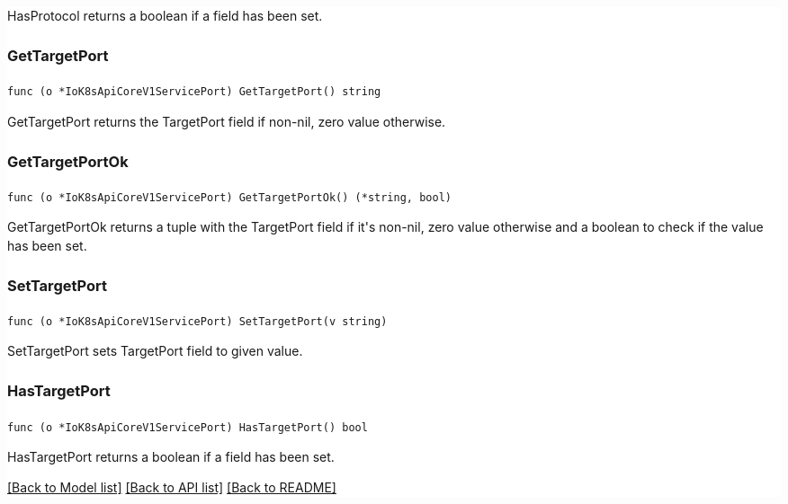 HasProtocol returns a boolean if a field has been set.

### GetTargetPort

`func (o *IoK8sApiCoreV1ServicePort) GetTargetPort() string`

GetTargetPort returns the TargetPort field if non-nil, zero value otherwise.

### GetTargetPortOk

`func (o *IoK8sApiCoreV1ServicePort) GetTargetPortOk() (*string, bool)`

GetTargetPortOk returns a tuple with the TargetPort field if it's non-nil, zero value otherwise
and a boolean to check if the value has been set.

### SetTargetPort

`func (o *IoK8sApiCoreV1ServicePort) SetTargetPort(v string)`

SetTargetPort sets TargetPort field to given value.

### HasTargetPort

`func (o *IoK8sApiCoreV1ServicePort) HasTargetPort() bool`

HasTargetPort returns a boolean if a field has been set.


[[Back to Model list]](../README.md#documentation-for-models) [[Back to API list]](../README.md#documentation-for-api-endpoints) [[Back to README]](../README.md)


